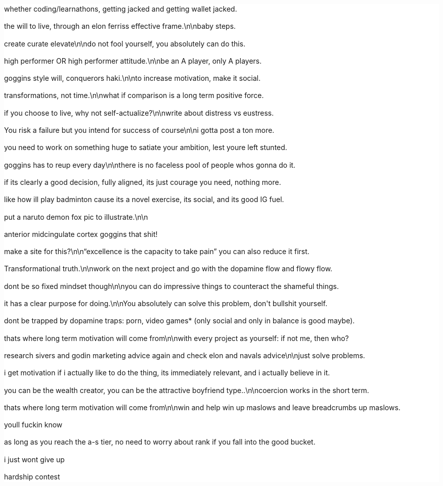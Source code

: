 whether coding/learnathons, getting jacked and getting wallet jacked.

the will to live, through an elon ferriss effective frame.\n\nbaby steps.

create curate elevate\n\ndo not fool yourself, you absolutely can do this.

high performer OR high performer attitude.\n\nbe an A player, only A players.

goggins style will, conquerors haki.\n\nto increase motivation, make it social.

transformations, not time.\n\nwhat if comparison is a long term positive force.

if you choose to live, why not self-actualize?\n\nwrite about distress vs eustress.

You risk a failure but you intend for success of course\n\ni gotta post a ton more.

you need to work on something huge to satiate your ambition, lest youre left stunted.

goggins has to reup every day\n\nthere is no faceless pool of people whos gonna do it.

if its clearly a good decision, fully aligned, its just courage you need, nothing more.

like how ill play badminton cause its a novel exercise, its social, and its good IG fuel.

put a naruto demon fox pic to illustrate.\n\n

anterior midcingulate cortex goggins that shit!

make a site for this?\n\n“excellence is the capacity to take pain” you can also reduce it first.

Transformational truth.\n\nwork on the next project and go with the dopamine flow and flowy flow.

dont be so fixed mindset though\n\nyou can do impressive things to counteract the shameful things.

it has a clear purpose for doing.\n\nYou absolutely can solve this problem, don't bullshit yourself.

dont be trapped by dopamine traps: porn, video games* (only social and only in balance is good maybe).

thats where long term motivation will come from\n\nwith every project as yourself: if not me, then who?

research sivers and godin marketing advice again and check elon and navals advice\n\njust solve problems.

i get motivation if i actually like to do the thing, its immediately relevant, and i actually believe in it.

you can be the wealth creator, you can be the attractive boyfriend type..\n\ncoercion works in the short term.

thats where long term motivation will come from\n\nwin and help win up maslows and leave breadcrumbs up maslows.

youll fuckin know

as long as you reach the a-s tier, no need to worry about rank if you fall into the good bucket.

i just wont give up

hardship contest

